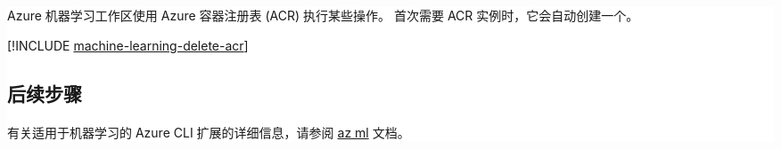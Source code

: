 Azure 机器学习工作区使用 Azure 容器注册表 (ACR) 执行某些操作。 首次需要 ACR 实例时，它会自动创建一个。

[!INCLUDE [machine-learning-delete-acr](../../includes/machine-learning-delete-acr.md)]

## <a name="next-steps"></a>后续步骤

有关适用于机器学习的 Azure CLI 扩展的详细信息，请参阅 [az ml](/cli/azure/ext/azure-cli-ml/ml?preserve-view=true&view=azure-cli-latest) 文档。